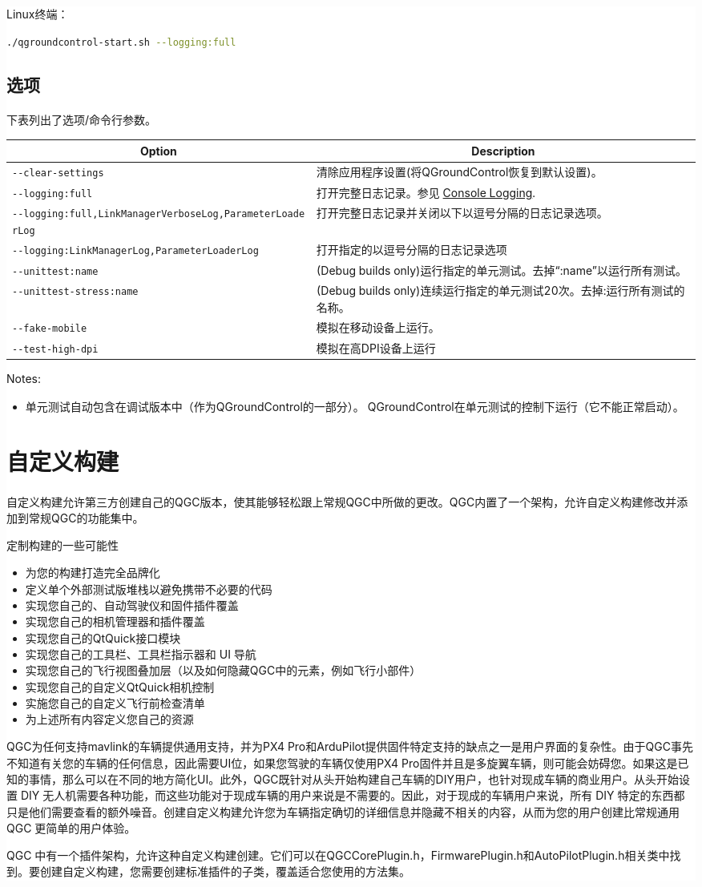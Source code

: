 Linux终端：

```bash
./qgroundcontrol-start.sh --logging:full
```

## 选项

下表列出了选项/命令行参数。

| Option                                                    | Description                                                  |
| --------------------------------------------------------- | ------------------------------------------------------------ |
| `--clear-settings`                                        | 清除应用程序设置(将QGroundControl恢复到默认设置)。           |
| `--logging:full`                                          | 打开完整日志记录。参见 [Console Logging](https://docs.qgroundcontrol.com/en/SettingsView/console_logging.html#logging-from-the-command-line). |
| `--logging:full,LinkManagerVerboseLog,ParameterLoaderLog` | 打开完整日志记录并关闭以下以逗号分隔的日志记录选项。         |
| `--logging:LinkManagerLog,ParameterLoaderLog`             | 打开指定的以逗号分隔的日志记录选项                           |
| `--unittest:name`                                         | (Debug builds only)运行指定的单元测试。去掉“:name”以运行所有测试。 |
| `--unittest-stress:name`                                  | (Debug builds only)连续运行指定的单元测试20次。去掉:运行所有测试的名称。 |
| `--fake-mobile`                                           | 模拟在移动设备上运行。                                       |
| `--test-high-dpi`                                         | 模拟在高DPI设备上运行                                        |

Notes:

- 单元测试自动包含在调试版本中（作为QGroundControl的一部分）。 QGroundControl在单元测试的控制下运行（它不能正常启动）。



# 自定义构建

自定义构建允许第三方创建自己的QGC版本，使其能够轻松跟上常规QGC中所做的更改。QGC内置了一个架构，允许自定义构建修改并添加到常规QGC的功能集中。

定制构建的一些可能性

- 为您的构建打造完全品牌化
- 定义单个外部测试版堆栈以避免携带不必要的代码
- 实现您自己的、自动驾驶仪和固件插件覆盖
- 实现您自己的相机管理器和插件覆盖
- 实现您自己的QtQuick接口模块
- 实现您自己的工具栏、工具栏指示器和 UI 导航
- 实现您自己的飞行视图叠加层（以及如何隐藏QGC中的元素，例如飞行小部件）
- 实现您自己的自定义QtQuick相机控制
- 实施您自己的自定义飞行前检查清单
- 为上述所有内容定义您自己的资源

QGC为任何支持mavlink的车辆提供通用支持，并为PX4 Pro和ArduPilot提供固件特定支持的缺点之一是用户界面的复杂性。由于QGC事先不知道有关您的车辆的任何信息，因此需要UI位，如果您驾驶的车辆仅使用PX4 Pro固件并且是多旋翼车辆，则可能会妨碍您。如果这是已知的事情，那么可以在不同的地方简化UI。此外，QGC既针对从头开始构建自己车辆的DIY用户，也针对现成车辆的商业用户。从头开始设置 DIY 无人机需要各种功能，而这些功能对于现成车辆的用户来说是不需要的。因此，对于现成的车辆用户来说，所有 DIY 特定的东西都只是他们需要查看的额外噪音。创建自定义构建允许您为车辆指定确切的详细信息并隐藏不相关的内容，从而为您的用户创建比常规通用 QGC 更简单的用户体验。

QGC 中有一个插件架构，允许这种自定义构建创建。它们可以在QGCCorePlugin.h，FirmwarePlugin.h和AutoPilotPlugin.h相关类中找到。要创建自定义构建，您需要创建标准插件的子类，覆盖适合您使用的方法集。

